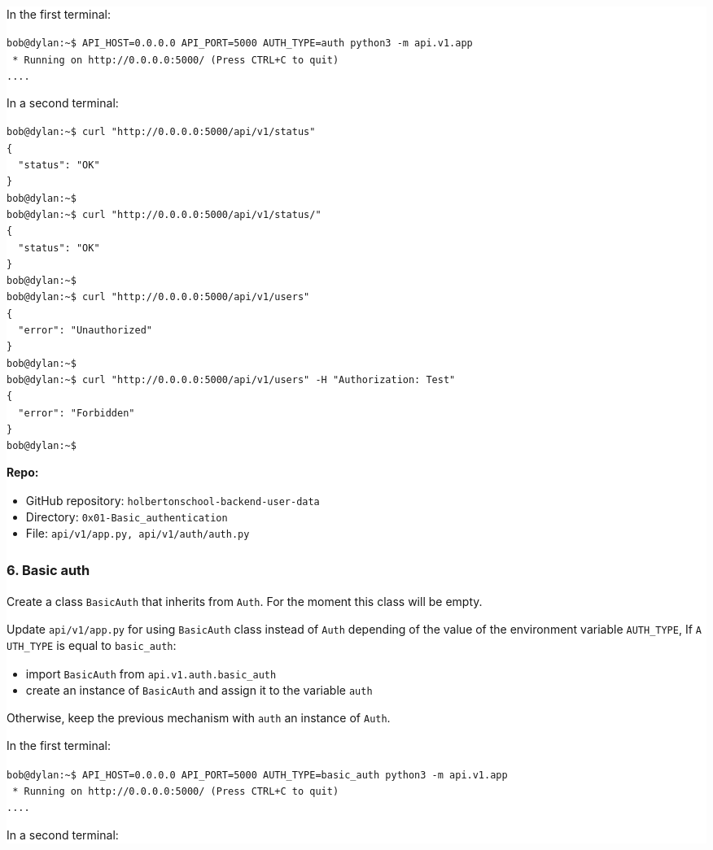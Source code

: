 In the first terminal:

    bob@dylan:~$ API_HOST=0.0.0.0 API_PORT=5000 AUTH_TYPE=auth python3 -m api.v1.app
     * Running on http://0.0.0.0:5000/ (Press CTRL+C to quit)
    ....
    

In a second terminal:

    bob@dylan:~$ curl "http://0.0.0.0:5000/api/v1/status"
    {
      "status": "OK"
    }
    bob@dylan:~$ 
    bob@dylan:~$ curl "http://0.0.0.0:5000/api/v1/status/"
    {
      "status": "OK"
    }
    bob@dylan:~$ 
    bob@dylan:~$ curl "http://0.0.0.0:5000/api/v1/users"
    {
      "error": "Unauthorized"
    }
    bob@dylan:~$
    bob@dylan:~$ curl "http://0.0.0.0:5000/api/v1/users" -H "Authorization: Test"
    {
      "error": "Forbidden"
    }
    bob@dylan:~$
    

**Repo:**

*   GitHub repository: `holbertonschool-backend-user-data`
*   Directory: `0x01-Basic_authentication`
*   File: `api/v1/app.py, api/v1/auth/auth.py`

### 6\. Basic auth

Create a class `BasicAuth` that inherits from `Auth`. For the moment this class will be empty.

Update `api/v1/app.py` for using `BasicAuth` class instead of `Auth` depending of the value of the environment variable `AUTH_TYPE`, If `AUTH_TYPE` is equal to `basic_auth`:

*   import `BasicAuth` from `api.v1.auth.basic_auth`
*   create an instance of `BasicAuth` and assign it to the variable `auth`

Otherwise, keep the previous mechanism with `auth` an instance of `Auth`.

In the first terminal:

    bob@dylan:~$ API_HOST=0.0.0.0 API_PORT=5000 AUTH_TYPE=basic_auth python3 -m api.v1.app
     * Running on http://0.0.0.0:5000/ (Press CTRL+C to quit)
    ....
    

In a second terminal:
